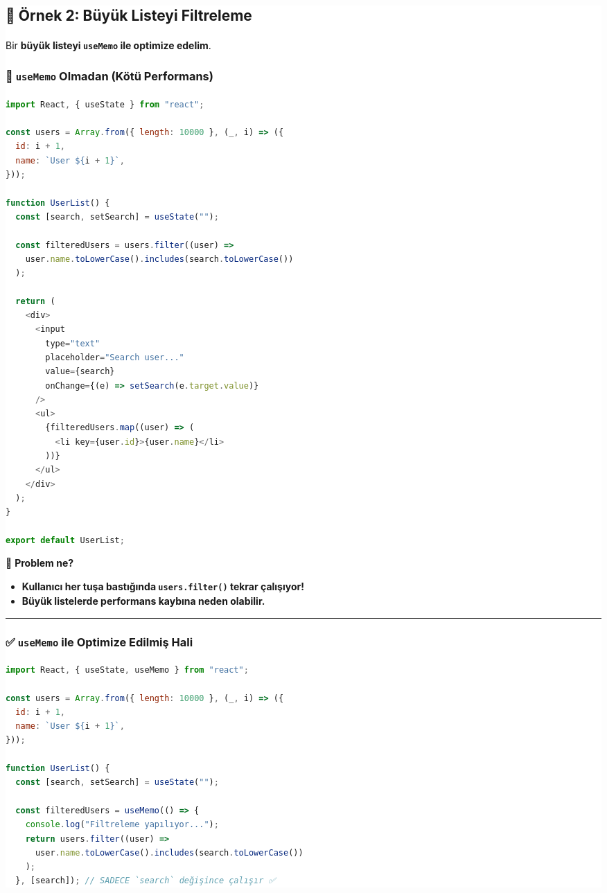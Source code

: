 
## **📌 Örnek 2: Büyük Listeyi Filtreleme**
Bir **büyük listeyi `useMemo` ile optimize edelim**.

### **🛑 `useMemo` Olmadan (Kötü Performans)**
```js
import React, { useState } from "react";

const users = Array.from({ length: 10000 }, (_, i) => ({
  id: i + 1,
  name: `User ${i + 1}`,
}));

function UserList() {
  const [search, setSearch] = useState("");

  const filteredUsers = users.filter((user) =>
    user.name.toLowerCase().includes(search.toLowerCase())
  );

  return (
    <div>
      <input
        type="text"
        placeholder="Search user..."
        value={search}
        onChange={(e) => setSearch(e.target.value)}
      />
      <ul>
        {filteredUsers.map((user) => (
          <li key={user.id}>{user.name}</li>
        ))}
      </ul>
    </div>
  );
}

export default UserList;
```
📌 **Problem ne?**  
- **Kullanıcı her tuşa bastığında `users.filter()` tekrar çalışıyor!**
- **Büyük listelerde performans kaybına neden olabilir.**

---

### **✅ `useMemo` ile Optimize Edilmiş Hali**
```js
import React, { useState, useMemo } from "react";

const users = Array.from({ length: 10000 }, (_, i) => ({
  id: i + 1,
  name: `User ${i + 1}`,
}));

function UserList() {
  const [search, setSearch] = useState("");

  const filteredUsers = useMemo(() => {
    console.log("Filtreleme yapılıyor...");
    return users.filter((user) =>
      user.name.toLowerCase().includes(search.toLowerCase())
    );
  }, [search]); // SADECE `search` değişince çalışır ✅
```
